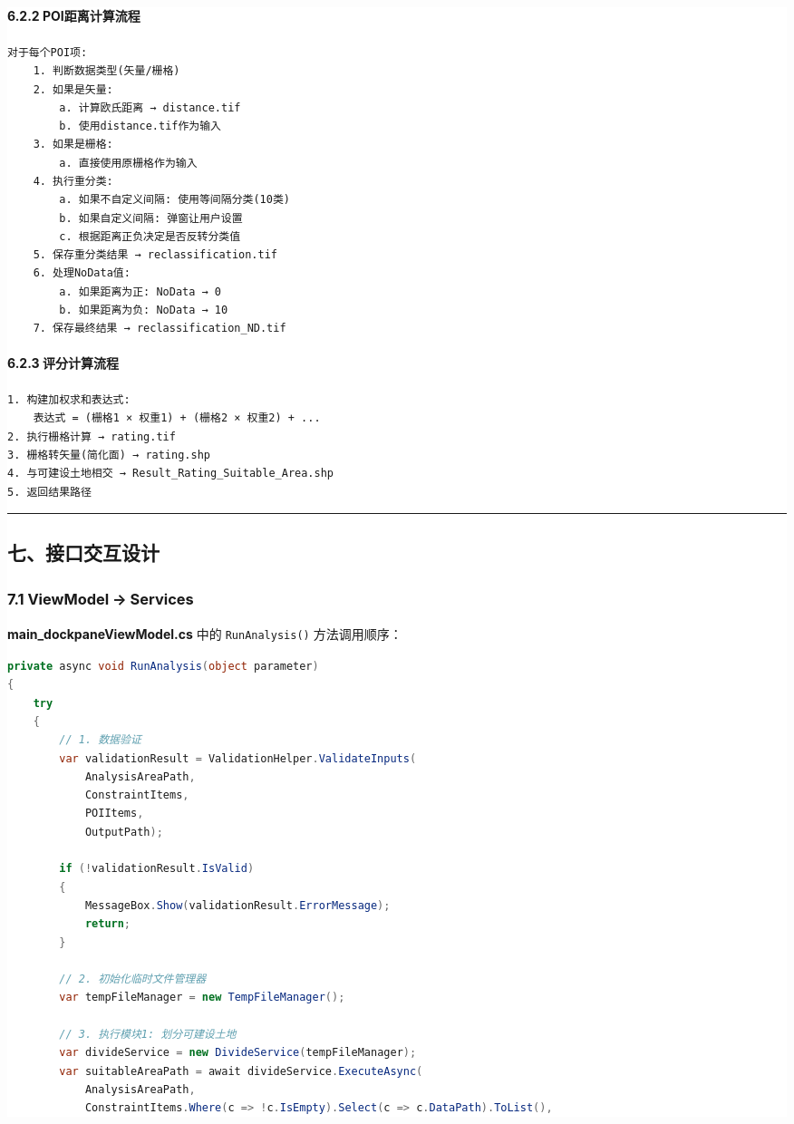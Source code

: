 #### 6.2.2 POI距离计算流程
```
对于每个POI项:
    1. 判断数据类型(矢量/栅格)
    2. 如果是矢量:
        a. 计算欧氏距离 → distance.tif
        b. 使用distance.tif作为输入
    3. 如果是栅格:
        a. 直接使用原栅格作为输入
    4. 执行重分类:
        a. 如果不自定义间隔: 使用等间隔分类(10类)
        b. 如果自定义间隔: 弹窗让用户设置
        c. 根据距离正负决定是否反转分类值
    5. 保存重分类结果 → reclassification.tif
    6. 处理NoData值:
        a. 如果距离为正: NoData → 0
        b. 如果距离为负: NoData → 10
    7. 保存最终结果 → reclassification_ND.tif
```

#### 6.2.3 评分计算流程
```
1. 构建加权求和表达式:
    表达式 = (栅格1 × 权重1) + (栅格2 × 权重2) + ...
2. 执行栅格计算 → rating.tif
3. 栅格转矢量(简化面) → rating.shp
4. 与可建设土地相交 → Result_Rating_Suitable_Area.shp
5. 返回结果路径
```

---

## 七、接口交互设计

### 7.1 ViewModel → Services

**main_dockpaneViewModel.cs** 中的 `RunAnalysis()` 方法调用顺序：

```csharp
private async void RunAnalysis(object parameter)
{
    try
    {
        // 1. 数据验证
        var validationResult = ValidationHelper.ValidateInputs(
            AnalysisAreaPath,
            ConstraintItems,
            POIItems,
            OutputPath);

        if (!validationResult.IsValid)
        {
            MessageBox.Show(validationResult.ErrorMessage);
            return;
        }

        // 2. 初始化临时文件管理器
        var tempFileManager = new TempFileManager();

        // 3. 执行模块1: 划分可建设土地
        var divideService = new DivideService(tempFileManager);
        var suitableAreaPath = await divideService.ExecuteAsync(
            AnalysisAreaPath,
            ConstraintItems.Where(c => !c.IsEmpty).Select(c => c.DataPath).ToList(),
```
